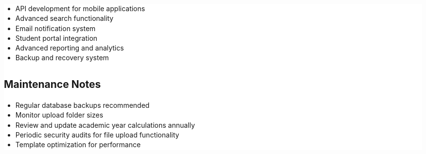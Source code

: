 - API development for mobile applications
- Advanced search functionality
- Email notification system
- Student portal integration
- Advanced reporting and analytics
- Backup and recovery system

## Maintenance Notes

- Regular database backups recommended
- Monitor upload folder sizes
- Review and update academic year calculations annually
- Periodic security audits for file upload functionality
- Template optimization for performance
